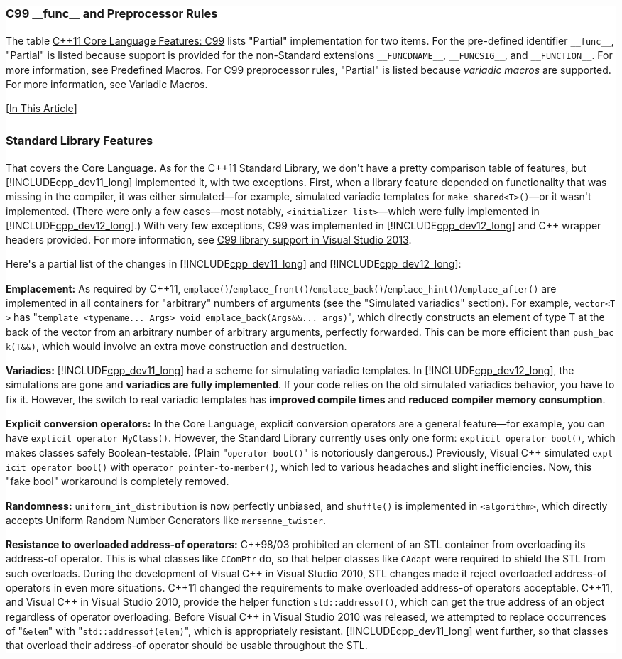 ###  <a name="c99"></a> C99 __func\_\_ and Preprocessor Rules  
 The table [C++11 Core Language Features: C99](#c99table) lists "Partial" implementation for two items. For the pre-defined identifier `__func__`, "Partial" is listed because support is provided for the non-Standard extensions `__FUNCDNAME__`, `__FUNCSIG__`, and `__FUNCTION__`. For more information, see [Predefined Macros](../preprocessor/predefined-macros.md). For C99 preprocessor rules, "Partial" is listed because *variadic macros* are supported. For more information, see [Variadic Macros](../preprocessor/variadic-macros.md).  
  
 [[In This Article](#top)]  
  
###  <a name="stl"></a> Standard Library Features  
 That covers the Core Language. As for the C++11 Standard Library, we don't have a pretty comparison table of features, but [!INCLUDE[cpp_dev11_long](../build/includes/cpp_dev11_long_md.md)] implemented it, with two exceptions.  First, when a library feature depended on functionality that was missing in the compiler, it was either simulated—for example, simulated variadic templates for `make_shared<T>()`—or it wasn't implemented. (There were only a few cases—most notably, `<initializer_list>`—which were fully implemented in [!INCLUDE[cpp_dev12_long](../build/reference/includes/cpp_dev12_long_md.md)].)  With very few exceptions, C99 was implemented in [!INCLUDE[cpp_dev12_long](../build/reference/includes/cpp_dev12_long_md.md)] and C++ wrapper headers provided. For more information, see [C99 library support in Visual Studio 2013](http://go.microsoft.com/fwlink/p/?LinkId=321308).  
  
 Here's a partial list of the changes in [!INCLUDE[cpp_dev11_long](../build/includes/cpp_dev11_long_md.md)] and [!INCLUDE[cpp_dev12_long](../build/reference/includes/cpp_dev12_long_md.md)]:  
  
 **Emplacement:** As required by C++11, `emplace()`/`emplace_front()`/`emplace_back()`/`emplace_hint()`/`emplace_after()` are implemented in all containers for "arbitrary" numbers of arguments (see the "Simulated variadics" section).  For example, `vector<T>` has "`template <typename... Args> void emplace_back(Args&&... args)`", which directly constructs an element of type T at the back of the vector from an arbitrary number of arbitrary arguments, perfectly forwarded.  This can be more efficient than `push_back(T&&)`, which would involve an extra move construction and destruction.  
  
 **Variadics:** [!INCLUDE[cpp_dev11_long](../build/includes/cpp_dev11_long_md.md)] had a scheme for simulating variadic templates. In [!INCLUDE[cpp_dev12_long](../build/reference/includes/cpp_dev12_long_md.md)], the simulations are gone and **variadics are fully implemented**. If your code relies on the old simulated variadics behavior, you have to fix it. However, the switch to real variadic templates has **improved compile times** and **reduced compiler memory consumption**.  
  
 **Explicit conversion operators:** In the Core Language, explicit conversion operators are a general feature—for example, you can have `explicit operator MyClass()`. However, the Standard Library currently uses only one form: `explicit operator bool()`, which makes classes safely Boolean-testable. (Plain "`operator bool()`" is notoriously dangerous.) Previously, Visual C++ simulated `explicit operator bool()` with `operator pointer-to-member()`, which led to various headaches and slight inefficiencies. Now, this "fake bool" workaround is completely removed.  
  
 **Randomness:** `uniform_int_distribution` is now perfectly unbiased, and `shuffle()` is implemented in `<algorithm>`, which directly accepts Uniform Random Number Generators like `mersenne_twister`.  
  
 **Resistance to overloaded address-of operators:** C++98/03 prohibited an element of an STL container from overloading its address-of operator.  This is what classes like `CComPtr` do, so that helper classes like `CAdapt` were required to shield the STL from such overloads.  During the development of Visual C++ in Visual Studio 2010, STL changes made it reject overloaded address-of operators in even more situations. C++11 changed the requirements to make overloaded address-of operators acceptable. C++11, and Visual C++ in Visual Studio 2010, provide the helper function `std::addressof()`, which can get the true address of an object regardless of operator overloading.  Before Visual C++ in Visual Studio 2010 was released, we attempted to replace occurrences of "`&elem`" with "`std::addressof(elem)`", which is appropriately resistant.  [!INCLUDE[cpp_dev11_long](../build/includes/cpp_dev11_long_md.md)] went further, so that classes that overload their address-of operator should be usable throughout the STL.  
  